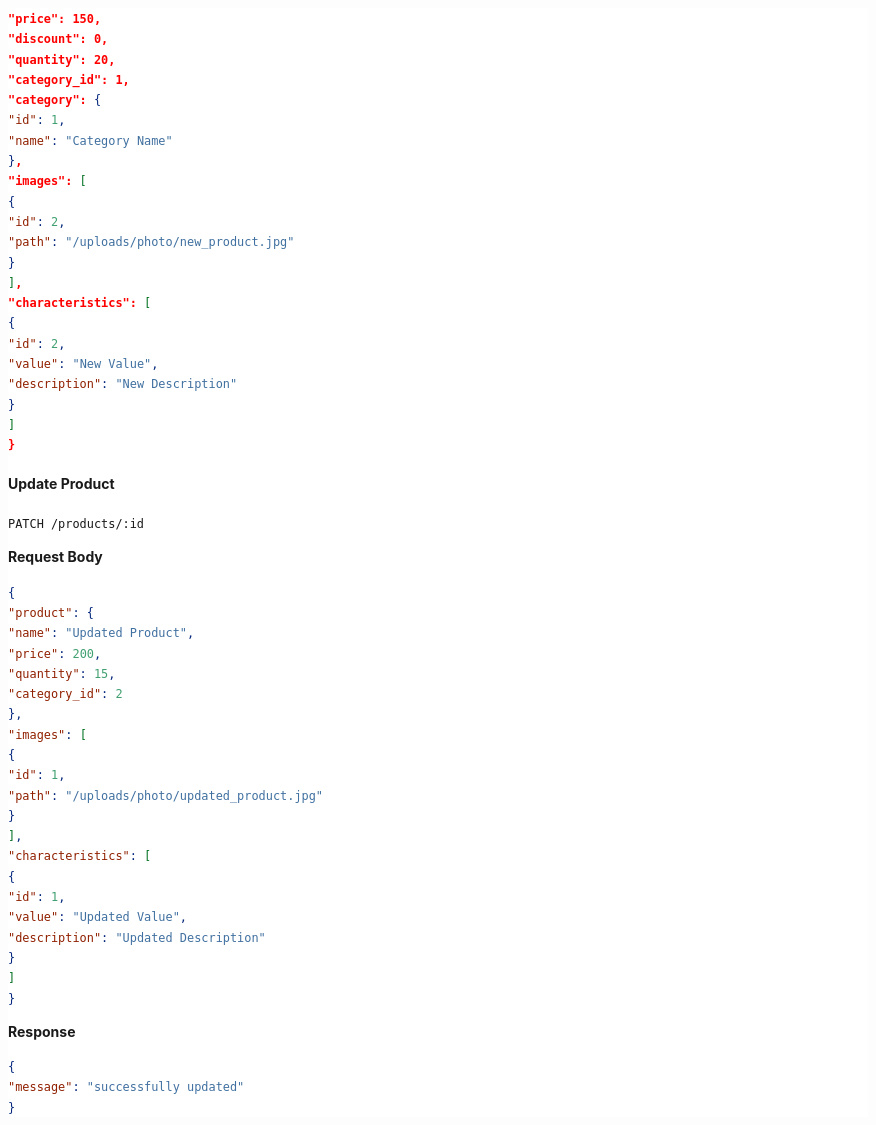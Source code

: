 ```json
"price": 150,
"discount": 0,
"quantity": 20,
"category_id": 1,
"category": {
"id": 1,
"name": "Category Name"
},
"images": [
{
"id": 2,
"path": "/uploads/photo/new_product.jpg"
}
],
"characteristics": [
{
"id": 2,
"value": "New Value",
"description": "New Description"
}
]
}
```

#### Update Product
```
PATCH /products/:id
```
**Request Body**
```json
{
"product": {
"name": "Updated Product",
"price": 200,
"quantity": 15,
"category_id": 2
},
"images": [
{
"id": 1,
"path": "/uploads/photo/updated_product.jpg"
}
],
"characteristics": [
{
"id": 1,
"value": "Updated Value",
"description": "Updated Description"
}
]
}
```
**Response**
```json
{
"message": "successfully updated"
}
```
